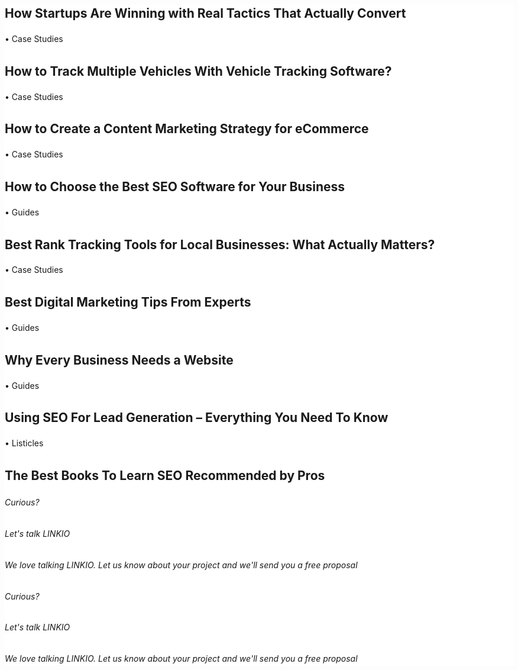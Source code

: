 ## How Startups Are Winning with Real Tactics That Actually Convert

• Case Studies

## How to Track Multiple Vehicles With Vehicle Tracking Software?

• Case Studies

## How to Create a Content Marketing Strategy for eCommerce

• Case Studies

## How to Choose the Best SEO Software for Your Business

• Guides

## Best Rank Tracking Tools for Local Businesses: What Actually Matters?

• Case Studies

## Best Digital Marketing Tips From Experts

• Guides

## Why Every Business Needs a Website

• Guides

## Using SEO For Lead Generation – Everything You Need To Know

• Listicles

## The Best Books To Learn SEO Recommended by Pros


###### Curious?


###### Let's talk LINKIO


###### We love talking LINKIO. Let us know about your project and we'll send you a free proposal


###### Curious?


###### Let's talk LINKIO


###### We love talking LINKIO. Let us know about your project and we'll send you a free proposal